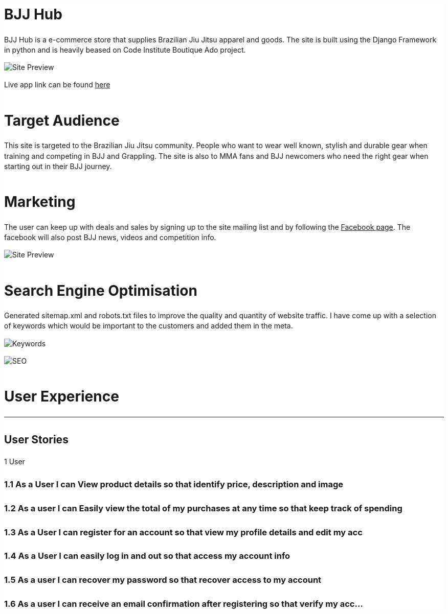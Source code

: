 # BJJ Hub

BJJ Hub is a e-commerce store that supplies Brazilian Jiu Jitsu apparel and goods. The site is built using the Django Framework in python and is heavily beased on Code Institute Boutique Ado project.

![Site Preview](https://bjjhubproject.s3.amazonaws.com/media/RESPONSIVE.png)


Live app link can be found [here](https://bjj-hub-project.herokuapp.com/)

# Target Audience

This site is targeted to the Brazilian Jiu Jitsu community. People who want to wear well known, stylish and durable gear when training and competing in BJJ and Grappling.
The site is also to MMA fans and BJJ newcomers who need the right gear when starting out in their BJJ journey.

# Marketing

The user can keep up with deals and sales by signing up to the site mailing list and by following the [Facebook page](https://www.facebook.com/BJJ-Hub-107733918670528). The facebook will also post BJJ news, videos and competition info.

![Site Preview](https://bjjhubproject.s3.amazonaws.com/media/BJJ_hub_facebook.jpg)

# Search Engine Optimisation

Generated sitemap.xml and robots.txt files to improve the quality and quantity of website traffic. I have come up with a selection of keywords which would be important to the customers and added them in the meta.

![Keywords](https://bjjhubproject.s3.amazonaws.com/media/SEO1+google+search.jpg)

![SEO](https://bjjhubproject.s3.amazonaws.com/media/SEO1+google+search1.jpg)



# User Experience

***


## User Stories
1 User
### 1.1 As a User I can View product details so that identify price, description and image
### 1.2 As a user I can Easily view the total of my purchases at any time so that keep track of spending
### 1.3 As a User I can register for an account so that view my profile details and edit my acc
### 1.4 As a User I can easily log in and out so that access my account info
### 1.5 As a user I can recover my password so that recover access to my account
### 1.6 As a user I can receive an email confirmation after registering so that verify my acc…
   